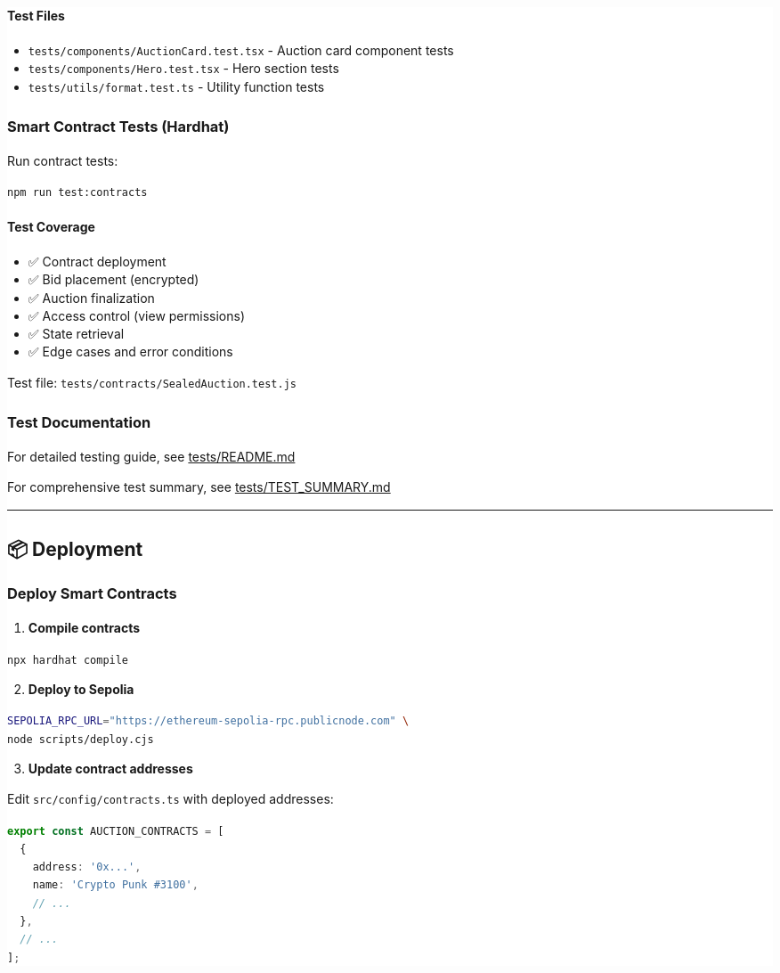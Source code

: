 #### Test Files
- `tests/components/AuctionCard.test.tsx` - Auction card component tests
- `tests/components/Hero.test.tsx` - Hero section tests
- `tests/utils/format.test.ts` - Utility function tests

### Smart Contract Tests (Hardhat)

Run contract tests:
```bash
npm run test:contracts
```

#### Test Coverage
- ✅ Contract deployment
- ✅ Bid placement (encrypted)
- ✅ Auction finalization
- ✅ Access control (view permissions)
- ✅ State retrieval
- ✅ Edge cases and error conditions

Test file: `tests/contracts/SealedAuction.test.js`

### Test Documentation

For detailed testing guide, see [tests/README.md](./tests/README.md)

For comprehensive test summary, see [tests/TEST_SUMMARY.md](./tests/TEST_SUMMARY.md)

---

## 📦 Deployment

### Deploy Smart Contracts

1. **Compile contracts**
```bash
npx hardhat compile
```

2. **Deploy to Sepolia**
```bash
SEPOLIA_RPC_URL="https://ethereum-sepolia-rpc.publicnode.com" \
node scripts/deploy.cjs
```

3. **Update contract addresses**

Edit `src/config/contracts.ts` with deployed addresses:
```typescript
export const AUCTION_CONTRACTS = [
  {
    address: '0x...',
    name: 'Crypto Punk #3100',
    // ...
  },
  // ...
];
```

